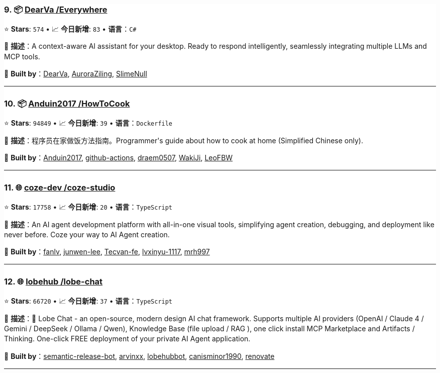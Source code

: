 
### 9. 📦 [DearVa /Everywhere](https://github.com/DearVa/Everywhere)

⭐ **Stars**: `574`   •   📈 **今日新增**: `83`   •   **语言**：`C#`

📝 **描述**：A context-aware AI assistant for your desktop. Ready to respond intelligently, seamlessly integrating multiple LLMs and MCP tools.

🤝 **Built by**：[DearVa](https://github.com/DearVa), [AuroraZiling](https://github.com/AuroraZiling), [SlimeNull](https://github.com/SlimeNull)

---

### 10. 📦 [Anduin2017 /HowToCook](https://github.com/Anduin2017/HowToCook)

⭐ **Stars**: `94849`   •   📈 **今日新增**: `39`   •   **语言**：`Dockerfile`

📝 **描述**：程序员在家做饭方法指南。Programmer's guide about how to cook at home (Simplified Chinese only).

🤝 **Built by**：[Anduin2017](https://github.com/Anduin2017), [github-actions](https://github.com/github-actions), [draem0507](https://github.com/draem0507), [WakiJi](https://github.com/WakiJi), [LeoFBW](https://github.com/LeoFBW)

---

### 11. 🌐 [coze-dev /coze-studio](https://github.com/coze-dev/coze-studio)

⭐ **Stars**: `17758`   •   📈 **今日新增**: `20`   •   **语言**：`TypeScript`

📝 **描述**：An AI agent development platform with all-in-one visual tools, simplifying agent creation, debugging, and deployment like never before. Coze your way to AI Agent creation.

🤝 **Built by**：[fanlv](https://github.com/fanlv), [junwen-lee](https://github.com/junwen-lee), [Tecvan-fe](https://github.com/Tecvan-fe), [lvxinyu-1117](https://github.com/lvxinyu-1117), [mrh997](https://github.com/mrh997)

---

### 12. 🌐 [lobehub /lobe-chat](https://github.com/lobehub/lobe-chat)

⭐ **Stars**: `66720`   •   📈 **今日新增**: `37`   •   **语言**：`TypeScript`

📝 **描述**：🤯 Lobe Chat - an open-source, modern design AI chat framework. Supports multiple AI providers (OpenAI / Claude 4 / Gemini / DeepSeek / Ollama / Qwen), Knowledge Base (file upload / RAG ), one click install MCP Marketplace and Artifacts / Thinking. One-click FREE deployment of your private AI Agent application.

🤝 **Built by**：[semantic-release-bot](https://github.com/semantic-release-bot), [arvinxx](https://github.com/arvinxx), [lobehubbot](https://github.com/lobehubbot), [canisminor1990](https://github.com/canisminor1990), [renovate](https://github.com/renovate)

---
